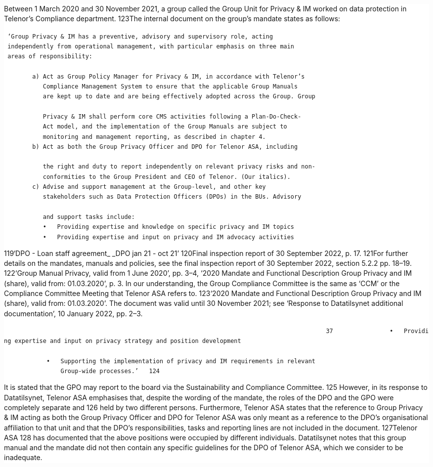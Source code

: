 Between 1 March 2020 and 30 November 2021, a group called the Group Unit for Privacy &
IM worked on data protection in Telenor’s Compliance department.      123The internal document
on the group’s mandate states as follows:

     ‘Group Privacy & IM has a preventive, advisory and supervisory role, acting
     independently from operational management, with particular emphasis on three main
     areas of responsibility:

            a) Act as Group Policy Manager for Privacy & IM, in accordance with Telenor’s
               Compliance Management System to ensure that the applicable Group Manuals
               are kept up to date and are being effectively adopted across the Group. Group

               Privacy & IM shall perform core CMS activities following a Plan-Do-Check-
               Act model, and the implementation of the Group Manuals are subject to
               monitoring and management reporting, as described in chapter 4.
            b) Act as both the Group Privacy Officer and DPO for Telenor ASA, including

               the right and duty to report independently on relevant privacy risks and non-
               conformities to the Group President and CEO of Telenor. (Our italics).
            c) Advise and support management at the Group-level, and other key
               stakeholders such as Data Protection Officers (DPOs) in the BUs. Advisory

               and support tasks include:
               •   Providing expertise and knowledge on specific privacy and IM topics
               •   Providing expertise and input on privacy and IM advocacy activities

119‘DPO -       Loan staff agreement\_                      \_DPO jan 21 - oct 21’
120Final inspection report of 30 September 2022, p. 17.
121For further details on the mandates, manuals and policies, see the final inspection report of 30 September
2022, section 5.2.2 pp. 18–19.
122‘Group Manual Privacy, valid from 1 June 2020’, pp. 3–4, ‘2020 Mandate and Functional Description Group
Privacy and IM (share), valid from: 01.03.2020’, p. 3. In our understanding, the Group Compliance Committee is
the same as ‘CCM’ or the Compliance Committee Meeting that Telenor ASA refers to.
123‘2020 Mandate and Functional Description Group Privacy and IM (share), valid from: 01.03.2020’. The
document was valid until 30 November 2021; see ‘Response to Datatilsynet additional documentation’, 10
January 2022, pp. 2–3.

                                                                                               37                •   Providing expertise and input on privacy strategy and position development

                •   Supporting the implementation of privacy and IM requirements in relevant
                    Group-wide processes.’   124

It is stated that the GPO may report to the board via the Sustainability and Compliance
Committee.  125 However, in its response to Datatilsynet, Telenor ASA emphasises that, despite
the wording of the mandate, the roles of the DPO and the GPO were completely separate and
126 held by two different persons.     Furthermore, Telenor ASA states that the reference to Group
Privacy & IM acting as both the Group Privacy Officer and DPO for Telenor ASA was only
meant as a reference to the DPO’s organisational affiliation to that unit and that the DPO’s
responsibilities, tasks and reporting lines are not included in the document.   127Telenor ASA
128 has documented that the above positions were occupied by different individuals.
Datatilsynet notes that this group manual and the mandate did not then contain any specific
guidelines for the DPO of Telenor ASA, which we consider to be inadequate.
